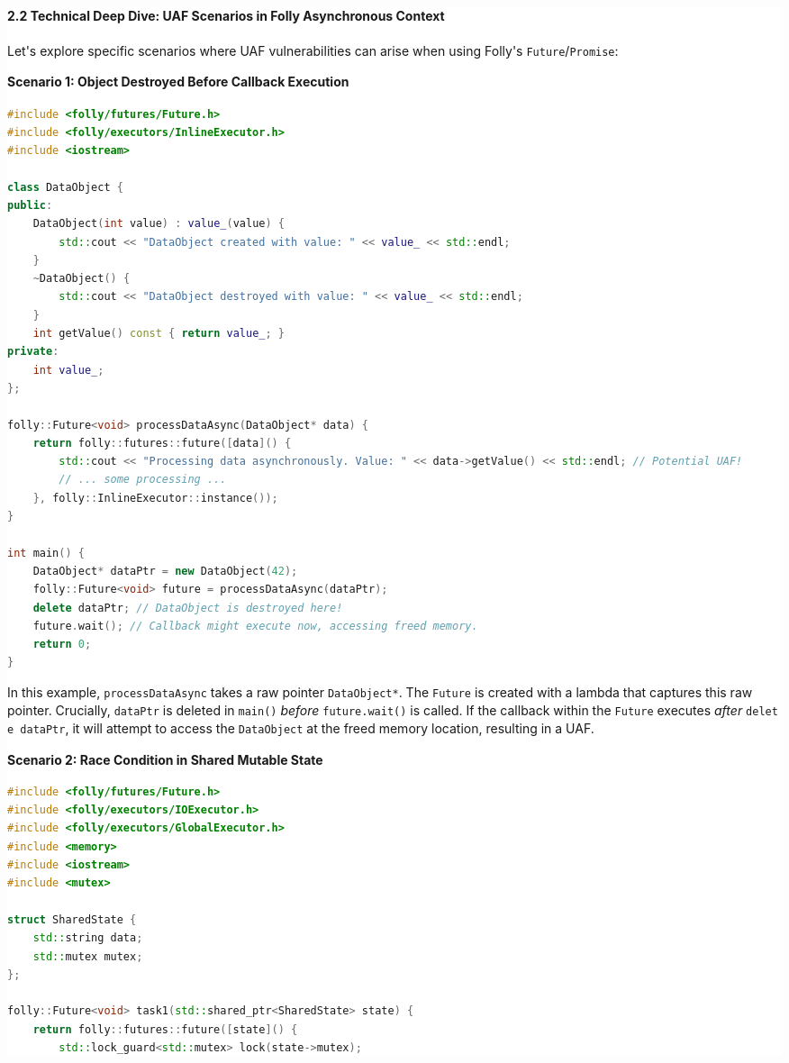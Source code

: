 #### 2.2 Technical Deep Dive: UAF Scenarios in Folly Asynchronous Context

Let's explore specific scenarios where UAF vulnerabilities can arise when using Folly's `Future`/`Promise`:

**Scenario 1:  Object Destroyed Before Callback Execution**

```c++
#include <folly/futures/Future.h>
#include <folly/executors/InlineExecutor.h>
#include <iostream>

class DataObject {
public:
    DataObject(int value) : value_(value) {
        std::cout << "DataObject created with value: " << value_ << std::endl;
    }
    ~DataObject() {
        std::cout << "DataObject destroyed with value: " << value_ << std::endl;
    }
    int getValue() const { return value_; }
private:
    int value_;
};

folly::Future<void> processDataAsync(DataObject* data) {
    return folly::futures::future([data]() {
        std::cout << "Processing data asynchronously. Value: " << data->getValue() << std::endl; // Potential UAF!
        // ... some processing ...
    }, folly::InlineExecutor::instance());
}

int main() {
    DataObject* dataPtr = new DataObject(42);
    folly::Future<void> future = processDataAsync(dataPtr);
    delete dataPtr; // DataObject is destroyed here!
    future.wait(); // Callback might execute now, accessing freed memory.
    return 0;
}
```

In this example, `processDataAsync` takes a raw pointer `DataObject*`. The `Future` is created with a lambda that captures this raw pointer.  Crucially, `dataPtr` is deleted in `main()` *before* `future.wait()` is called. If the callback within the `Future` executes *after* `delete dataPtr`, it will attempt to access the `DataObject` at the freed memory location, resulting in a UAF.

**Scenario 2: Race Condition in Shared Mutable State**

```c++
#include <folly/futures/Future.h>
#include <folly/executors/IOExecutor.h>
#include <folly/executors/GlobalExecutor.h>
#include <memory>
#include <iostream>
#include <mutex>

struct SharedState {
    std::string data;
    std::mutex mutex;
};

folly::Future<void> task1(std::shared_ptr<SharedState> state) {
    return folly::futures::future([state]() {
        std::lock_guard<std::mutex> lock(state->mutex);
```